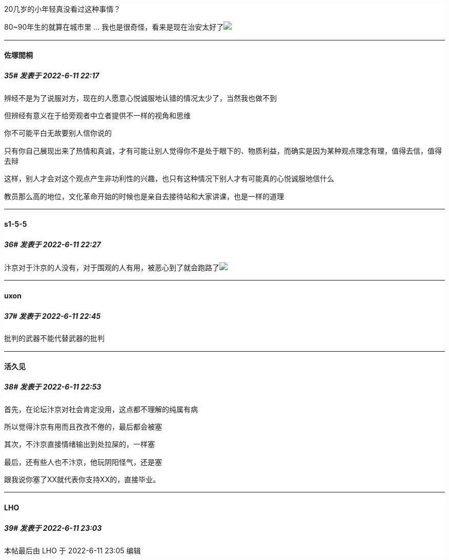20几岁的小年轻真没看过这种事情？

80~90年生的就算在城市里 ...</blockquote>
我也是很奇怪，看来是现在治安太好了<img src="https://static.saraba1st.com/image/smiley/face2017/001.png" referrerpolicy="no-referrer">

*****

####  佐塚間桐  
##### 35#       发表于 2022-6-11 22:17

辨经不是为了说服对方，现在的人愿意心悦诚服地认错的情况太少了，当然我也做不到

但辨经有意义在于给旁观者中立者提供不一样的视角和思维

你不可能平白无故要别人信你说的

只有你自己展现出来了热情和真诚，才有可能让别人觉得你不是处于眼下的、物质利益，而确实是因为某种观点理念有理，值得去信，值得去辩

这样，别人才会对这个观点产生非功利性的兴趣，也只有这种情况下别人才有可能真的心悦诚服地信什么

教员那么高的地位，文化革命开始的时候也是亲自去接待站和大家讲课，也是一样的道理

*****

####  s1-5-5  
##### 36#       发表于 2022-6-11 22:27

汴京对于汴京的人没有，对于围观的人有用，被恶心到了就会跑路了<img src="https://static.saraba1st.com/image/smiley/face2017/001.png" referrerpolicy="no-referrer">

*****

####  uxon  
##### 37#       发表于 2022-6-11 22:45

批判的武器不能代替武器的批判

*****

####  活久见  
##### 38#       发表于 2022-6-11 22:53

首先，在论坛汴京对社会肯定没用，这点都不理解的纯属有病

所以觉得汴京有用而且孜孜不倦的，最后都会被塞

其次，不汴京直接情绪输出到处拉屎的，一样塞

最后，还有些人也不汴京，他玩阴阳怪气，还是塞

跟我说你塞了XX就代表你支持XX的，直接毕业。

*****

####  LHO  
##### 39#       发表于 2022-6-11 23:03

 本帖最后由 LHO 于 2022-6-11 23:05 编辑 
